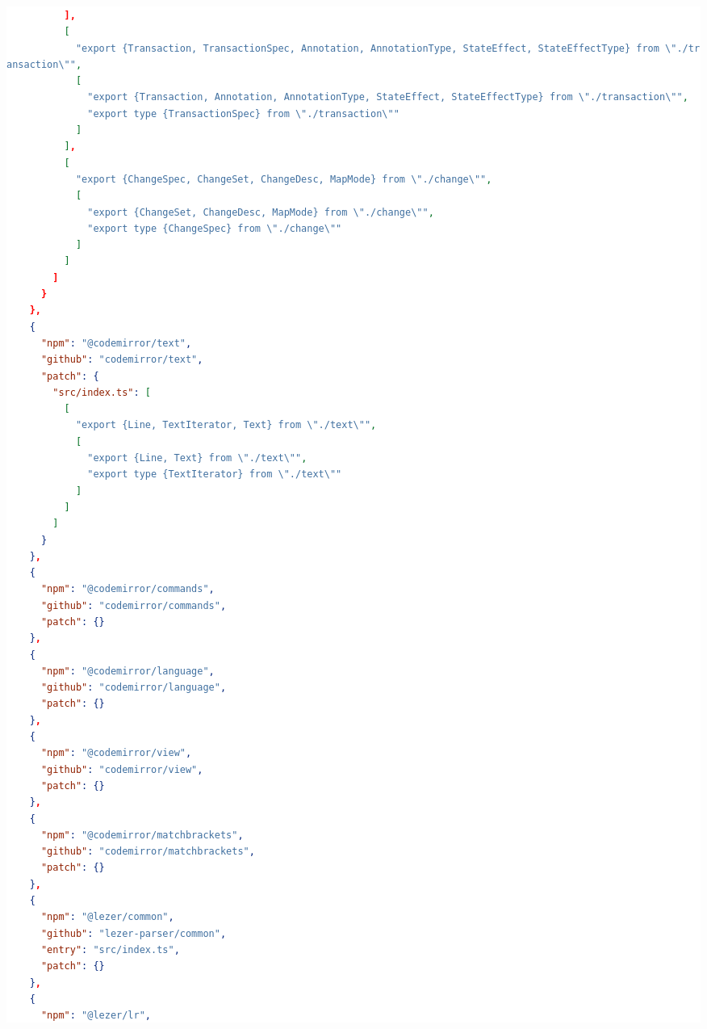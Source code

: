 ```json
          ],
          [
            "export {Transaction, TransactionSpec, Annotation, AnnotationType, StateEffect, StateEffectType} from \"./transaction\"",
            [
              "export {Transaction, Annotation, AnnotationType, StateEffect, StateEffectType} from \"./transaction\"",
              "export type {TransactionSpec} from \"./transaction\""
            ]
          ],
          [
            "export {ChangeSpec, ChangeSet, ChangeDesc, MapMode} from \"./change\"",
            [
              "export {ChangeSet, ChangeDesc, MapMode} from \"./change\"",
              "export type {ChangeSpec} from \"./change\""
            ]
          ]
        ]
      }
    },
    {
      "npm": "@codemirror/text",
      "github": "codemirror/text",
      "patch": {
        "src/index.ts": [
          [
            "export {Line, TextIterator, Text} from \"./text\"",
            [
              "export {Line, Text} from \"./text\"",
              "export type {TextIterator} from \"./text\""
            ]
          ]
        ]
      }
    },
    {
      "npm": "@codemirror/commands",
      "github": "codemirror/commands",
      "patch": {}
    },
    {
      "npm": "@codemirror/language",
      "github": "codemirror/language",
      "patch": {}
    },
    {
      "npm": "@codemirror/view",
      "github": "codemirror/view",
      "patch": {}
    },
    {
      "npm": "@codemirror/matchbrackets",
      "github": "codemirror/matchbrackets",
      "patch": {}
    },
    {
      "npm": "@lezer/common",
      "github": "lezer-parser/common",
      "entry": "src/index.ts",
      "patch": {}
    },
    {
      "npm": "@lezer/lr",
```